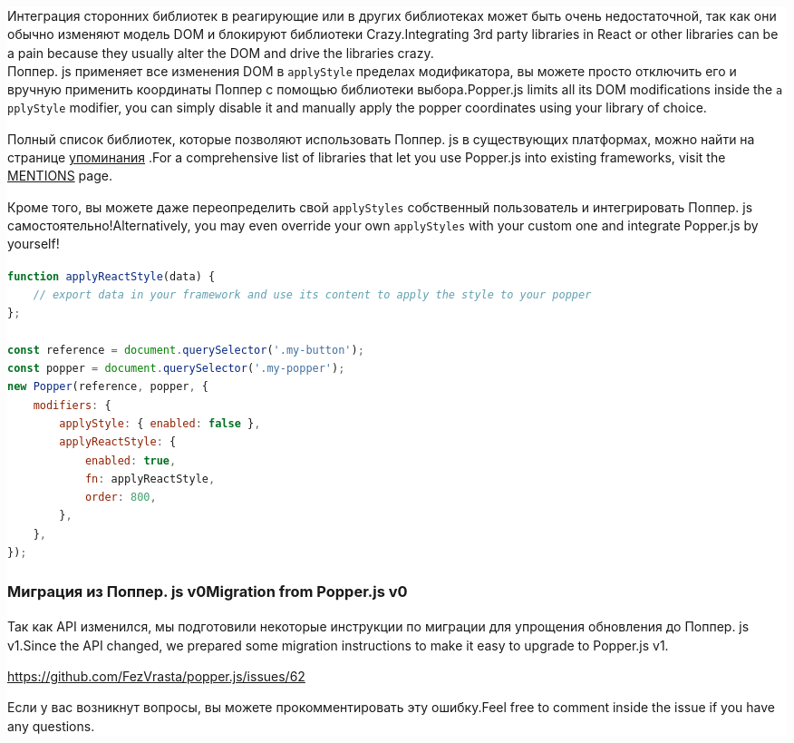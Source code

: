 <span data-ttu-id="e3e0c-168">Интеграция сторонних библиотек в реагирующие или в других библиотеках может быть очень недостаточной, так как они обычно изменяют модель DOM и блокируют библиотеки Crazy.</span><span class="sxs-lookup"><span data-stu-id="e3e0c-168">Integrating 3rd party libraries in React or other libraries can be a pain because they usually alter the DOM and drive the libraries crazy.</span></span>  
<span data-ttu-id="e3e0c-169">Поппер. js применяет все изменения DOM в `applyStyle` пределах модификатора, вы можете просто отключить его и вручную применить координаты Поппер с помощью библиотеки выбора.</span><span class="sxs-lookup"><span data-stu-id="e3e0c-169">Popper.js limits all its DOM modifications inside the `applyStyle` modifier, you can simply disable it and manually apply the popper coordinates using your library of choice.</span></span>  

<span data-ttu-id="e3e0c-170">Полный список библиотек, которые позволяют использовать Поппер. js в существующих платформах, можно найти на странице [упоминания](/MENTIONS.md) .</span><span class="sxs-lookup"><span data-stu-id="e3e0c-170">For a comprehensive list of libraries that let you use Popper.js into existing frameworks, visit the [MENTIONS](/MENTIONS.md) page.</span></span>

<span data-ttu-id="e3e0c-171">Кроме того, вы можете даже переопределить свой `applyStyles` собственный пользователь и интегрировать Поппер. js самостоятельно!</span><span class="sxs-lookup"><span data-stu-id="e3e0c-171">Alternatively, you may even override your own `applyStyles` with your custom one and integrate Popper.js by yourself!</span></span>

```js
function applyReactStyle(data) {
    // export data in your framework and use its content to apply the style to your popper
};

const reference = document.querySelector('.my-button');
const popper = document.querySelector('.my-popper');
new Popper(reference, popper, {
    modifiers: {
        applyStyle: { enabled: false },
        applyReactStyle: {
            enabled: true,
            fn: applyReactStyle,
            order: 800,
        },
    },
});

```

### <a name="migration-from-popperjs-v0"></a><span data-ttu-id="e3e0c-172">Миграция из Поппер. js v0</span><span class="sxs-lookup"><span data-stu-id="e3e0c-172">Migration from Popper.js v0</span></span>

<span data-ttu-id="e3e0c-173">Так как API изменился, мы подготовили некоторые инструкции по миграции для упрощения обновления до Поппер. js v1.</span><span class="sxs-lookup"><span data-stu-id="e3e0c-173">Since the API changed, we prepared some migration instructions to make it easy to upgrade to Popper.js v1.</span></span>  

https://github.com/FezVrasta/popper.js/issues/62

<span data-ttu-id="e3e0c-174">Если у вас возникнут вопросы, вы можете прокомментировать эту ошибку.</span><span class="sxs-lookup"><span data-stu-id="e3e0c-174">Feel free to comment inside the issue if you have any questions.</span></span>
